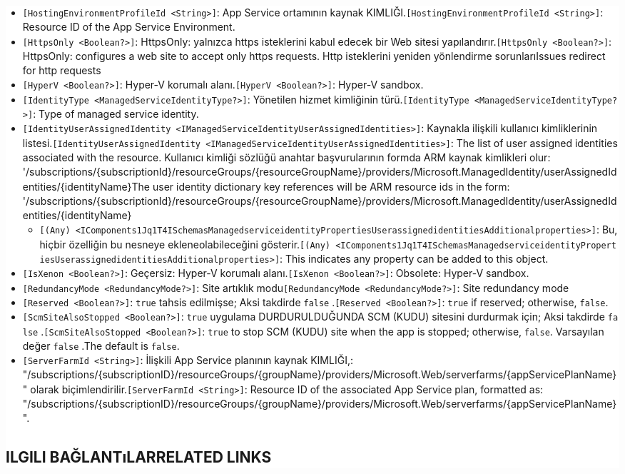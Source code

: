   - <span data-ttu-id="ee0f3-313">`[HostingEnvironmentProfileId <String>]`: App Service ortamının kaynak KIMLIĞI.</span><span class="sxs-lookup"><span data-stu-id="ee0f3-313">`[HostingEnvironmentProfileId <String>]`: Resource ID of the App Service Environment.</span></span>
  - <span data-ttu-id="ee0f3-314">`[HttpsOnly <Boolean?>]`: HttpsOnly: yalnızca https isteklerini kabul edecek bir Web sitesi yapılandırır.</span><span class="sxs-lookup"><span data-stu-id="ee0f3-314">`[HttpsOnly <Boolean?>]`: HttpsOnly: configures a web site to accept only https requests.</span></span> <span data-ttu-id="ee0f3-315">Http isteklerini yeniden yönlendirme sorunları</span><span class="sxs-lookup"><span data-stu-id="ee0f3-315">Issues redirect for         http requests</span></span>
  - <span data-ttu-id="ee0f3-316">`[HyperV <Boolean?>]`: Hyper-V korumalı alanı.</span><span class="sxs-lookup"><span data-stu-id="ee0f3-316">`[HyperV <Boolean?>]`: Hyper-V sandbox.</span></span>
  - <span data-ttu-id="ee0f3-317">`[IdentityType <ManagedServiceIdentityType?>]`: Yönetilen hizmet kimliğinin türü.</span><span class="sxs-lookup"><span data-stu-id="ee0f3-317">`[IdentityType <ManagedServiceIdentityType?>]`: Type of managed service identity.</span></span>
  - <span data-ttu-id="ee0f3-318">`[IdentityUserAssignedIdentity <IManagedServiceIdentityUserAssignedIdentities>]`: Kaynakla ilişkili kullanıcı kimliklerinin listesi.</span><span class="sxs-lookup"><span data-stu-id="ee0f3-318">`[IdentityUserAssignedIdentity <IManagedServiceIdentityUserAssignedIdentities>]`: The list of user assigned identities associated with the resource.</span></span> <span data-ttu-id="ee0f3-319">Kullanıcı kimliği sözlüğü anahtar başvurularının formda ARM kaynak kimlikleri olur: '/subscriptions/{subscriptionId}/resourceGroups/{resourceGroupName}/providers/Microsoft.ManagedIdentity/userAssignedIdentities/{identityName}</span><span class="sxs-lookup"><span data-stu-id="ee0f3-319">The user identity dictionary key references will be ARM resource ids in the form: '/subscriptions/{subscriptionId}/resourceGroups/{resourceGroupName}/providers/Microsoft.ManagedIdentity/userAssignedIdentities/{identityName}</span></span>
    - <span data-ttu-id="ee0f3-320">`[(Any) <IComponents1Jq1T4ISchemasManagedserviceidentityPropertiesUserassignedidentitiesAdditionalproperties>]`: Bu, hiçbir özelliğin bu nesneye ekleneolabileceğini gösterir.</span><span class="sxs-lookup"><span data-stu-id="ee0f3-320">`[(Any) <IComponents1Jq1T4ISchemasManagedserviceidentityPropertiesUserassignedidentitiesAdditionalproperties>]`: This indicates any property can be added to this object.</span></span>
  - <span data-ttu-id="ee0f3-321">`[IsXenon <Boolean?>]`: Geçersiz: Hyper-V korumalı alanı.</span><span class="sxs-lookup"><span data-stu-id="ee0f3-321">`[IsXenon <Boolean?>]`: Obsolete: Hyper-V sandbox.</span></span>
  - <span data-ttu-id="ee0f3-322">`[RedundancyMode <RedundancyMode?>]`: Site artıklık modu</span><span class="sxs-lookup"><span data-stu-id="ee0f3-322">`[RedundancyMode <RedundancyMode?>]`: Site redundancy mode</span></span>
  - <span data-ttu-id="ee0f3-323">`[Reserved <Boolean?>]`: <code>true</code> tahsis edilmişse; Aksi takdirde <code>false</code> .</span><span class="sxs-lookup"><span data-stu-id="ee0f3-323">`[Reserved <Boolean?>]`: <code>true</code> if reserved; otherwise, <code>false</code>.</span></span>
  - <span data-ttu-id="ee0f3-324">`[ScmSiteAlsoStopped <Boolean?>]`: <code>true</code> uygulama DURDURULDUĞUNDA SCM (KUDU) sitesini durdurmak için; Aksi takdirde <code>false</code> .</span><span class="sxs-lookup"><span data-stu-id="ee0f3-324">`[ScmSiteAlsoStopped <Boolean?>]`: <code>true</code> to stop SCM (KUDU) site when the app is stopped; otherwise, <code>false</code>.</span></span> <span data-ttu-id="ee0f3-325">Varsayılan değer <code>false</code> .</span><span class="sxs-lookup"><span data-stu-id="ee0f3-325">The default is <code>false</code>.</span></span>
  - <span data-ttu-id="ee0f3-326">`[ServerFarmId <String>]`: İlişkili App Service planının kaynak KIMLIĞI,: "/subscriptions/{subscriptionID}/resourceGroups/{groupName}/providers/Microsoft.Web/serverfarms/{appServicePlanName}" olarak biçimlendirilir.</span><span class="sxs-lookup"><span data-stu-id="ee0f3-326">`[ServerFarmId <String>]`: Resource ID of the associated App Service plan, formatted as: "/subscriptions/{subscriptionID}/resourceGroups/{groupName}/providers/Microsoft.Web/serverfarms/{appServicePlanName}".</span></span>

## <span data-ttu-id="ee0f3-327">ILGILI BAĞLANTıLAR</span><span class="sxs-lookup"><span data-stu-id="ee0f3-327">RELATED LINKS</span></span>


